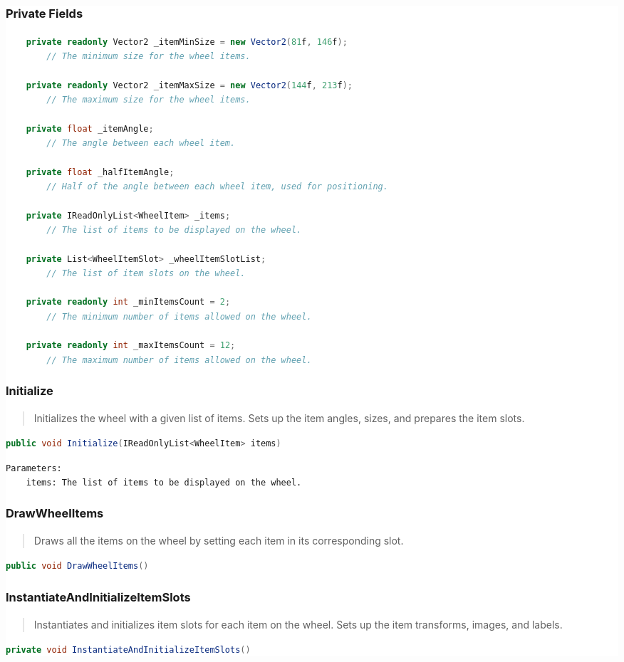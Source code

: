 ### Private Fields
```C#
    private readonly Vector2 _itemMinSize = new Vector2(81f, 146f);
        // The minimum size for the wheel items.

    private readonly Vector2 _itemMaxSize = new Vector2(144f, 213f);
        // The maximum size for the wheel items.

    private float _itemAngle;
        // The angle between each wheel item.

    private float _halfItemAngle;
        // Half of the angle between each wheel item, used for positioning.

    private IReadOnlyList<WheelItem> _items;
        // The list of items to be displayed on the wheel.

    private List<WheelItemSlot> _wheelItemSlotList;
        // The list of item slots on the wheel.

    private readonly int _minItemsCount = 2;
        // The minimum number of items allowed on the wheel.

    private readonly int _maxItemsCount = 12;
        // The maximum number of items allowed on the wheel.
```

### Initialize

> Initializes the wheel with a given list of items. Sets up the item angles, sizes, and prepares the item slots.

```C#
public void Initialize(IReadOnlyList<WheelItem> items)
```

    Parameters:
        items: The list of items to be displayed on the wheel.

### DrawWheelItems

> Draws all the items on the wheel by setting each item in its corresponding slot.
```C#
public void DrawWheelItems()
```

### InstantiateAndInitializeItemSlots

> Instantiates and initializes item slots for each item on the wheel. Sets up the item transforms, images, and labels.

```C#
private void InstantiateAndInitializeItemSlots()
```
